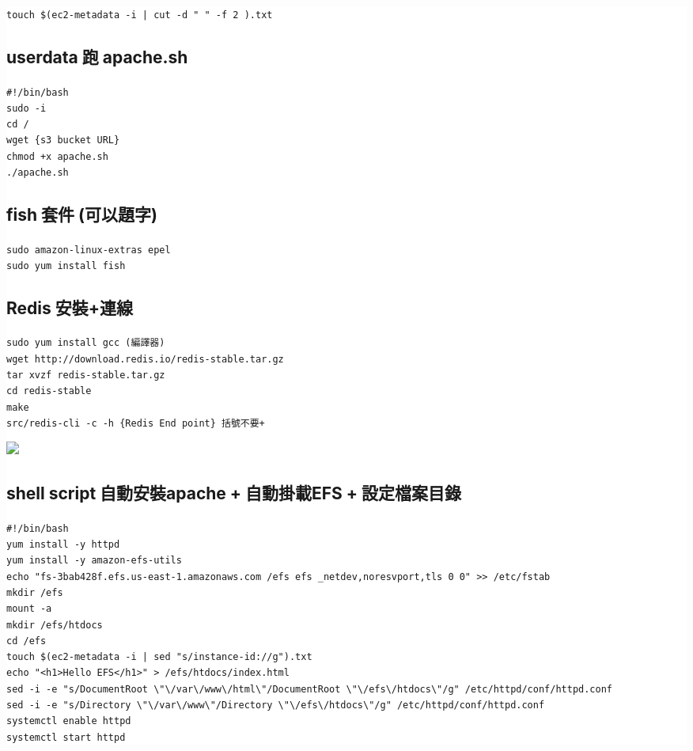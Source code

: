 ```
touch $(ec2-metadata -i | cut -d " " -f 2 ).txt

```

## userdata 跑 apache.sh
```
#!/bin/bash
sudo -i
cd /
wget {s3 bucket URL}
chmod +x apache.sh
./apache.sh
```

## fish 套件 (可以題字)
```
sudo amazon-linux-extras epel
sudo yum install fish
```

## Redis 安裝+連線
```
sudo yum install gcc (編譯器)
wget http://download.redis.io/redis-stable.tar.gz
tar xvzf redis-stable.tar.gz
cd redis-stable
make
src/redis-cli -c -h {Redis End point} 括號不要+
```
![](https://i.imgur.com/XUfHgwg.png)

## shell script 自動安裝apache + 自動掛載EFS + 設定檔案目錄
```
#!/bin/bash
yum install -y httpd
yum install -y amazon-efs-utils
echo "fs-3bab428f.efs.us-east-1.amazonaws.com /efs efs _netdev,noresvport,tls 0 0" >> /etc/fstab
mkdir /efs
mount -a
mkdir /efs/htdocs
cd /efs
touch $(ec2-metadata -i | sed "s/instance-id://g").txt
echo "<h1>Hello EFS</h1>" > /efs/htdocs/index.html
sed -i -e "s/DocumentRoot \"\/var\/www\/html\"/DocumentRoot \"\/efs\/htdocs\"/g" /etc/httpd/conf/httpd.conf
sed -i -e "s/Directory \"\/var\/www\"/Directory \"\/efs\/htdocs\"/g" /etc/httpd/conf/httpd.conf
systemctl enable httpd
systemctl start httpd
```
